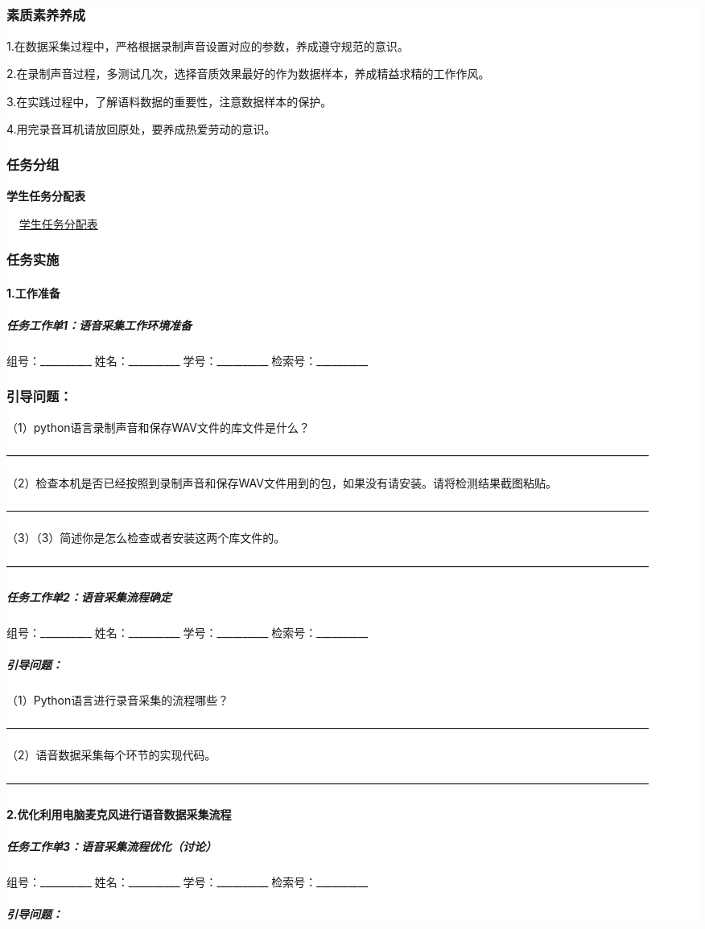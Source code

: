 




### 素质素养养成
1.在数据采集过程中，严格根据录制声音设置对应的参数，养成遵守规范的意识。

2.在录制声音过程，多测试几次，选择音质效果最好的作为数据样本，养成精益求精的工作作风。

3.在实践过程中，了解语料数据的重要性，注意数据样本的保护。

4.用完录音耳机请放回原处，要养成热爱劳动的意识。

### 任务分组
**学生任务分配表**

&nbsp;&nbsp;&nbsp;&nbsp;[学生任务分配表](https://docs.qq.com/sheet/DTU1DY0RlYUt3bWhx)

### 任务实施
#### 1.工作准备
##### 任务工作单1：语音采集工作环境准备
 
组号：__________           姓名：__________            学号：__________             检索号：__________
           
### 引导问题：

（1）python语言录制声音和保存WAV文件的库文件是什么？

—————————————————————————————————————————————————————————                                                                      

（2）检查本机是否已经按照到录制声音和保存WAV文件用到的包，如果没有请安装。请将检测结果截图粘贴。

—————————————————————————————————————————————————————————                                                                        

（3）（3）简述你是怎么检查或者安装这两个库文件的。

—————————————————————————————————————————————————————————

##### 任务工作单2：语音采集流程确定

组号：__________            姓名：__________            学号：__________             检索号：__________
              
##### 引导问题：

（1）Python语言进行录音采集的流程哪些？

—————————————————————————————————————————————————————————
                                                                         
（2）语音数据采集每个环节的实现代码。 

—————————————————————————————————————————————————————————
                                                                        
#### 2.优化利用电脑麦克风进行语音数据采集流程
##### 任务工作单3：语音采集流程优化（讨论）

组号：__________            姓名：__________            学号：__________             检索号：__________
              
##### 引导问题：
